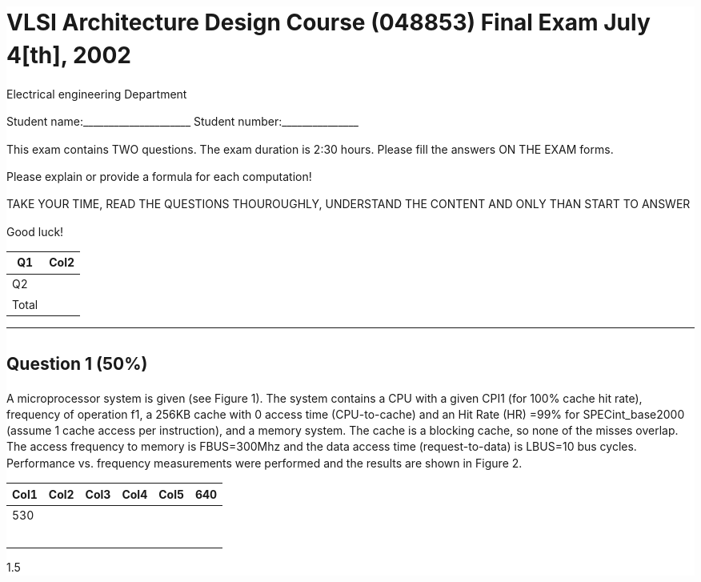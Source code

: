 # VLSI Architecture Design Course (048853) Final Exam July 4[th], 2002
Electrical engineering Department

Student name:_____________________  Student number:_______________

This exam contains TWO questions.
The exam duration is 2:30 hours.
Please fill the answers ON THE EXAM forms.

Please explain or provide a formula for each computation!

TAKE YOUR TIME, READ THE QUESTIONS THOUROUGHLY, UNDERSTAND
THE CONTENT AND ONLY THAN START TO ANSWER

Good luck!

|Q1|Col2|
|---|---|
|Q2||
|Total||


-----

## Question 1 (50%)

A microprocessor system is given (see Figure 1). The system contains a CPU
with a given CPI1 (for 100% cache hit rate), frequency of operation f1, a 256KB
cache with 0 access time (CPU-to-cache) and an Hit Rate (HR) =99% for
SPECint_base2000 (assume 1 cache access per instruction), and a memory
system. The cache is a blocking cache, so none of the misses overlap. The
access frequency to memory is FBUS=300Mhz and the data access time
(request-to-data) is LBUS=10 bus cycles.
Performance vs. frequency measurements were performed and the results are
shown in Figure 2.

|Col1|Col2|Col3|Col4|Col5|640|
|---|---|---|---|---|---|
|530||||||
|||||||
|||||||
|||||||
|||||||
|||||||


1.5
